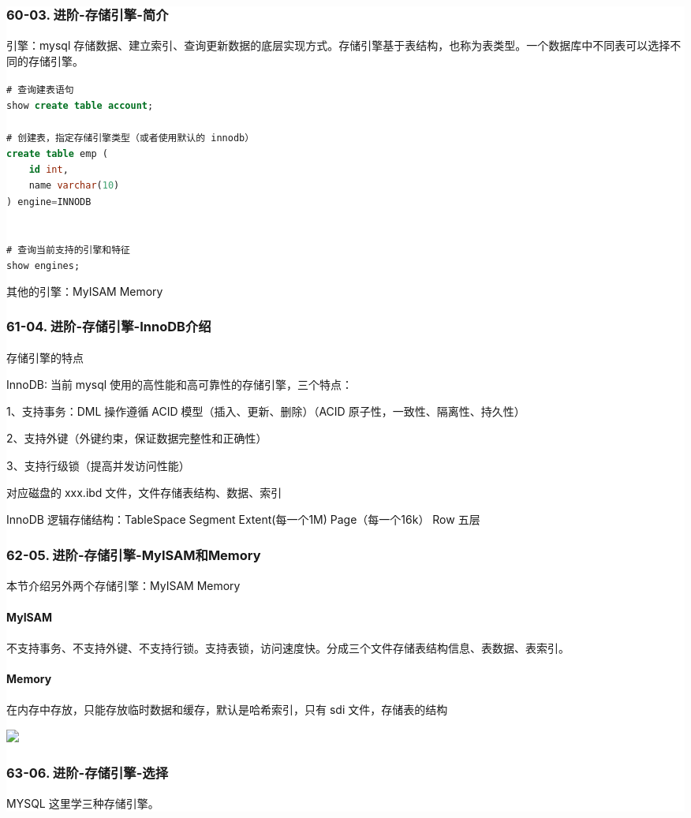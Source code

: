 
### 60-03. 进阶-存储引擎-简介
引擎：mysql 存储数据、建立索引、查询更新数据的底层实现方式。存储引擎基于表结构，也称为表类型。一个数据库中不同表可以选择不同的存储引擎。

```sql
# 查询建表语句
show create table account;

# 创建表，指定存储引擎类型（或者使用默认的 innodb）
create table emp (
	id int,
	name varchar(10)
) engine=INNODB 


# 查询当前支持的引擎和特征
show engines;
```

其他的引擎：MyISAM Memory


### 61-04. 进阶-存储引擎-InnoDB介绍
存储引擎的特点

InnoDB: 当前 mysql 使用的高性能和高可靠性的存储引擎，三个特点：

1、支持事务：DML 操作遵循 ACID 模型（插入、更新、删除）（ACID 原子性，一致性、隔离性、持久性）

2、支持外键（外键约束，保证数据完整性和正确性）

3、支持行级锁（提高并发访问性能）

对应磁盘的 xxx.ibd 文件，文件存储表结构、数据、索引

InnoDB 逻辑存储结构：TableSpace Segment Extent(每一个1M) Page（每一个16k） Row 五层




### 62-05. 进阶-存储引擎-MyISAM和Memory
本节介绍另外两个存储引擎：MyISAM Memory

#### MyISAM

不支持事务、不支持外键、不支持行锁。支持表锁，访问速度快。分成三个文件存储表结构信息、表数据、表索引。

#### Memory

在内存中存放，只能存放临时数据和缓存，默认是哈希索引，只有 sdi 文件，存储表的结构

![](https://cloud.seatable.cn/workspace/81910/asset/b0de7002-5abf-48b9-b07b-ba7033be74a7/images/auto-upload/image-1704201477556.png)




### 63-06. 进阶-存储引擎-选择
MYSQL 这里学三种存储引擎。

